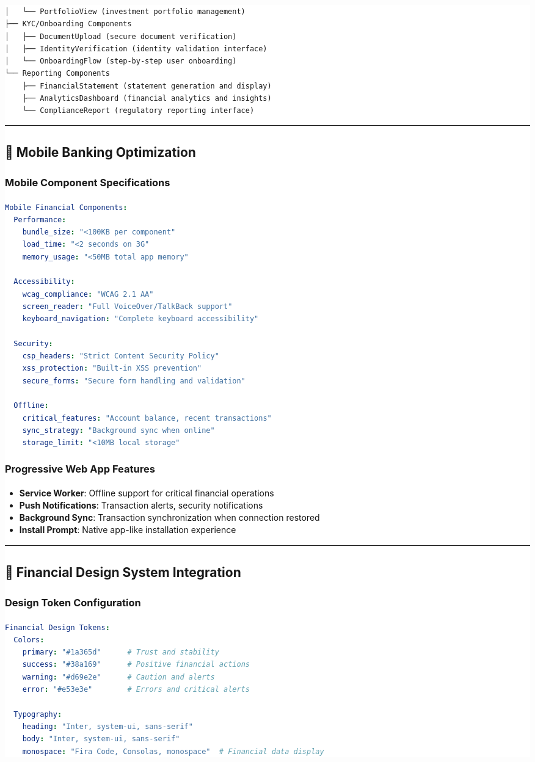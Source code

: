 ```markdown
│   └── PortfolioView (investment portfolio management)
├── KYC/Onboarding Components
│   ├── DocumentUpload (secure document verification)
│   ├── IdentityVerification (identity validation interface)
│   └── OnboardingFlow (step-by-step user onboarding)
└── Reporting Components
    ├── FinancialStatement (statement generation and display)
    ├── AnalyticsDashboard (financial analytics and insights)
    └── ComplianceReport (regulatory reporting interface)
```

---

## 📱 Mobile Banking Optimization

### Mobile Component Specifications
```yaml
Mobile Financial Components:
  Performance:
    bundle_size: "<100KB per component"
    load_time: "<2 seconds on 3G"
    memory_usage: "<50MB total app memory"
    
  Accessibility:
    wcag_compliance: "WCAG 2.1 AA"
    screen_reader: "Full VoiceOver/TalkBack support"
    keyboard_navigation: "Complete keyboard accessibility"
    
  Security:
    csp_headers: "Strict Content Security Policy"
    xss_protection: "Built-in XSS prevention"
    secure_forms: "Secure form handling and validation"
    
  Offline:
    critical_features: "Account balance, recent transactions"
    sync_strategy: "Background sync when online"
    storage_limit: "<10MB local storage"
```

### Progressive Web App Features
- **Service Worker**: Offline support for critical financial operations
- **Push Notifications**: Transaction alerts, security notifications
- **Background Sync**: Transaction synchronization when connection restored
- **Install Prompt**: Native app-like installation experience

---

## 🎨 Financial Design System Integration

### Design Token Configuration
```yaml
Financial Design Tokens:
  Colors:
    primary: "#1a365d"      # Trust and stability
    success: "#38a169"      # Positive financial actions
    warning: "#d69e2e"      # Caution and alerts
    error: "#e53e3e"        # Errors and critical alerts
    
  Typography:
    heading: "Inter, system-ui, sans-serif"
    body: "Inter, system-ui, sans-serif"
    monospace: "Fira Code, Consolas, monospace"  # Financial data display
```
